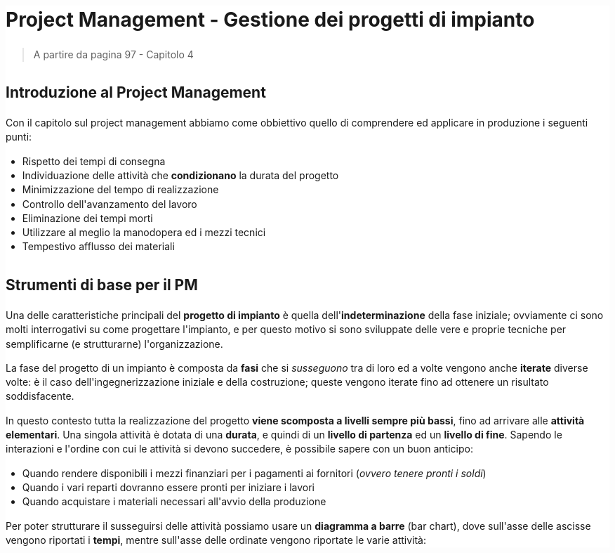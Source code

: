 # Project Management - Gestione dei progetti di impianto

> A partire da pagina 97 - Capitolo 4

## Introduzione al Project Management

Con il capitolo sul project management abbiamo come obbiettivo quello di comprendere ed applicare in produzione i seguenti punti:

- Rispetto dei tempi di consegna
- Individuazione delle attività che **condizionano** la durata del progetto
- Minimizzazione del tempo di realizzazione
- Controllo dell'avanzamento del lavoro
- Eliminazione dei tempi morti
- Utilizzare al meglio la manodopera ed i mezzi tecnici
- Tempestivo afflusso dei materiali

## Strumenti di base per il PM

Una delle caratteristiche principali del **progetto di impianto** è quella dell'**indeterminazione** della fase iniziale; ovviamente ci sono molti interrogativi su come progettare l'impianto, e per questo motivo si sono sviluppate delle vere e proprie tecniche per semplificarne (e strutturarne) l'organizzazione.

La fase del progetto di un impianto è composta da **fasi** che si *susseguono* tra di loro ed a volte vengono anche **iterate** diverse volte: è il caso dell'ingegnerizzazione iniziale e della costruzione; queste vengono iterate fino ad ottenere un risultato soddisfacente.

In questo contesto tutta la realizzazione del progetto **viene scomposta a livelli sempre più bassi**, fino ad arrivare alle **attività elementari**. Una singola attività è dotata di una **durata**, e quindi di un **livello di partenza** ed un **livello di fine**. Sapendo le interazioni e l'ordine con cui le attività si devono succedere, è possibile sapere con un buon anticipo:

- Quando rendere disponibili i mezzi finanziari per i pagamenti ai fornitori (*ovvero tenere pronti i soldi*)
- Quando i vari reparti dovranno essere pronti per iniziare i lavori
- Quando acquistare i materiali necessari all'avvio della produzione

Per poter strutturare il susseguirsi delle attività possiamo usare un **diagramma a barre** (bar chart), dove sull'asse delle ascisse vengono riportati i **tempi**, mentre sull'asse delle ordinate vengono riportate le varie attività:
